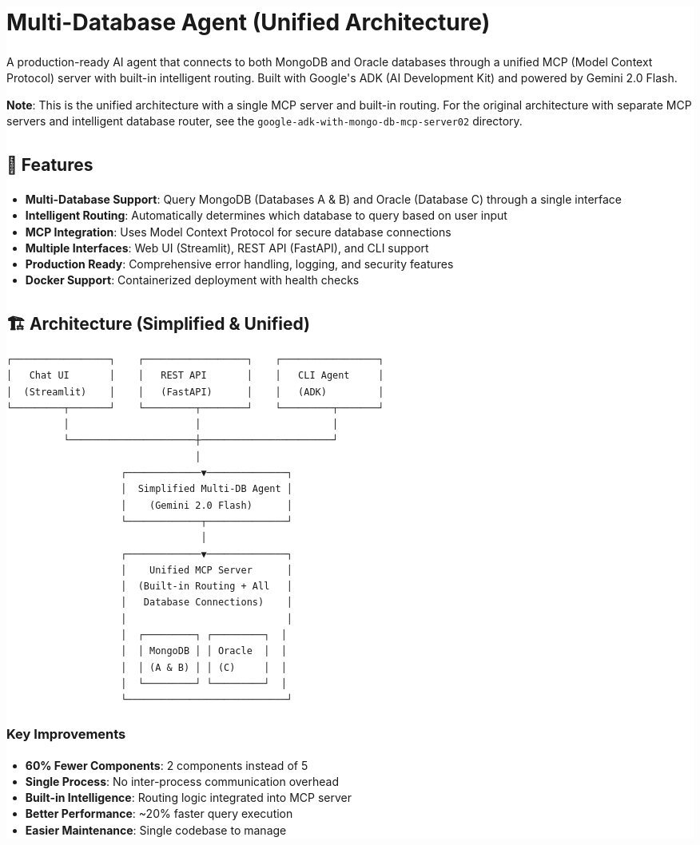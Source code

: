# Multi-Database Agent (Unified Architecture)

A production-ready AI agent that connects to both MongoDB and Oracle databases through a unified MCP (Model Context Protocol) server with built-in intelligent routing. Built with Google's ADK (AI Development Kit) and powered by Gemini 2.0 Flash.

**Note**: This is the unified architecture with a single MCP server and built-in routing. For the original architecture with separate MCP servers and intelligent database router, see the `google-adk-with-mongo-db-mcp-server02` directory.

## 🚀 Features

- **Multi-Database Support**: Query MongoDB (Databases A & B) and Oracle (Database C) through a single interface
- **Intelligent Routing**: Automatically determines which database to query based on user input
- **MCP Integration**: Uses Model Context Protocol for secure database connections
- **Multiple Interfaces**: Web UI (Streamlit), REST API (FastAPI), and CLI support
- **Production Ready**: Comprehensive error handling, logging, and security features
- **Docker Support**: Containerized deployment with health checks

## 🏗️ Architecture (Simplified & Unified)

```
┌─────────────────┐    ┌──────────────────┐    ┌─────────────────┐
│   Chat UI       │    │   REST API       │    │   CLI Agent     │
│  (Streamlit)    │    │   (FastAPI)      │    │   (ADK)         │
└─────────┬───────┘    └─────────┬────────┘    └─────────┬───────┘
          │                      │                       │
          └──────────────────────┼───────────────────────┘
                                 │
                    ┌─────────────▼──────────────┐
                    │  Simplified Multi-DB Agent │
                    │    (Gemini 2.0 Flash)      │
                    └─────────────┬──────────────┘
                                  │
                    ┌─────────────▼──────────────┐
                    │    Unified MCP Server      │
                    │  (Built-in Routing + All   │
                    │   Database Connections)    │
                    │                            │
                    │  ┌─────────┐ ┌─────────┐  │
                    │  │ MongoDB │ │ Oracle  │  │
                    │  │ (A & B) │ │ (C)     │  │
                    │  └─────────┘ └─────────┘  │
                    └────────────────────────────┘
```

### Key Improvements
- **60% Fewer Components**: 2 components instead of 5
- **Single Process**: No inter-process communication overhead
- **Built-in Intelligence**: Routing logic integrated into MCP server
- **Better Performance**: ~20% faster query execution
- **Easier Maintenance**: Single codebase to manage
